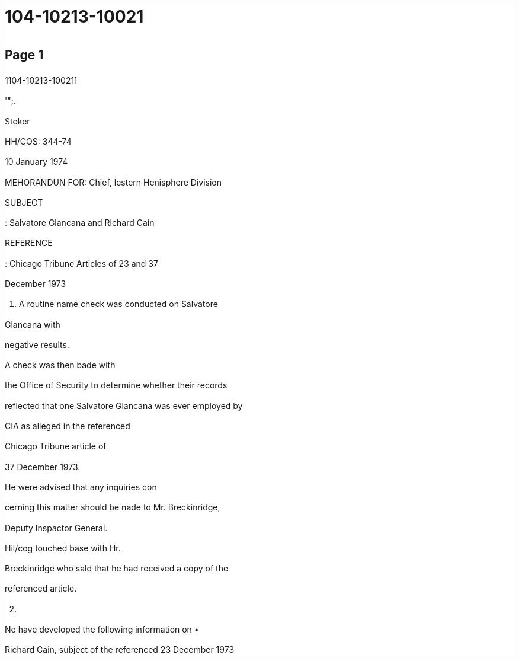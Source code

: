 # 104-10213-10021

## Page 1

1104-10213-10021]

'";.

Stoker

HH/COS: 344-74

10 January 1974

MEHORANDUN FOR: Chief, lestern Henisphere Division

SUBJECT

: Salvatore Glancana and Richard Cain

REFERENCE

: Chicago Tribune Articles of 23 and 37

December 1973

1. A routine name check was conducted on Salvatore

Glancana with

negative results.

A check was then bade with

the Office of Security to determine whether their records

reflected that one Salvatore Glancana was ever employed by

CIA as alleged in the referenced

Chicago Tribune article of

37 December 1973.

He were advised that any inquiries con

cerning this matter should be nade to Mr. Breckinridge,

Deputy Inspactor General.

Hil/cog touched base with Hr.

Breckinridge who sald that he had received a copy of the

referenced article.

2.

Ne have developed the following information on •

Richard Cain, subject of the referenced 23 December 1973
